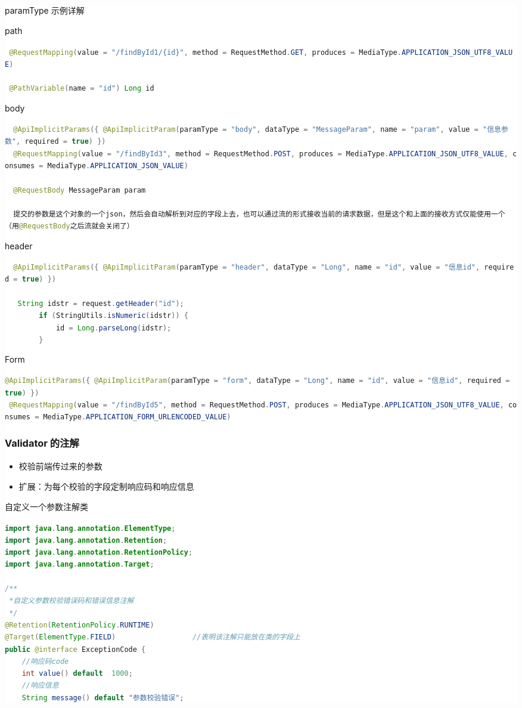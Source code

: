paramType 示例详解

path

```java
 @RequestMapping(value = "/findById1/{id}", method = RequestMethod.GET, produces = MediaType.APPLICATION_JSON_UTF8_VALUE)

 @PathVariable(name = "id") Long id
```

body

```java
  @ApiImplicitParams({ @ApiImplicitParam(paramType = "body", dataType = "MessageParam", name = "param", value = "信息参数", required = true) })
  @RequestMapping(value = "/findById3", method = RequestMethod.POST, produces = MediaType.APPLICATION_JSON_UTF8_VALUE, consumes = MediaType.APPLICATION_JSON_VALUE)

  @RequestBody MessageParam param

  提交的参数是这个对象的一个json，然后会自动解析到对应的字段上去，也可以通过流的形式接收当前的请求数据，但是这个和上面的接收方式仅能使用一个（用@RequestBody之后流就会关闭了）

```

header

```java
  @ApiImplicitParams({ @ApiImplicitParam(paramType = "header", dataType = "Long", name = "id", value = "信息id", required = true) }) 

   String idstr = request.getHeader("id");
        if (StringUtils.isNumeric(idstr)) {
            id = Long.parseLong(idstr);
        }
```

Form

```java
@ApiImplicitParams({ @ApiImplicitParam(paramType = "form", dataType = "Long", name = "id", value = "信息id", required = true) })
 @RequestMapping(value = "/findById5", method = RequestMethod.POST, produces = MediaType.APPLICATION_JSON_UTF8_VALUE, consumes = MediaType.APPLICATION_FORM_URLENCODED_VALUE)
```

### Validator 的注解

- 校验前端传过来的参数

- 扩展：为每个校验的字段定制响应码和响应信息

自定义一个参数注解类

```java
import java.lang.annotation.ElementType;
import java.lang.annotation.Retention;
import java.lang.annotation.RetentionPolicy;
import java.lang.annotation.Target;

/**
 *自定义参数校验错误码和错误信息注解
 */
@Retention(RetentionPolicy.RUNTIME)
@Target(ElementType.FIELD)                  //表明该注解只能放在类的字段上
public @interface ExceptionCode {
    //响应码code
    int value() default  1000;
    //响应信息
    String message() default "参数校验错误";
```
